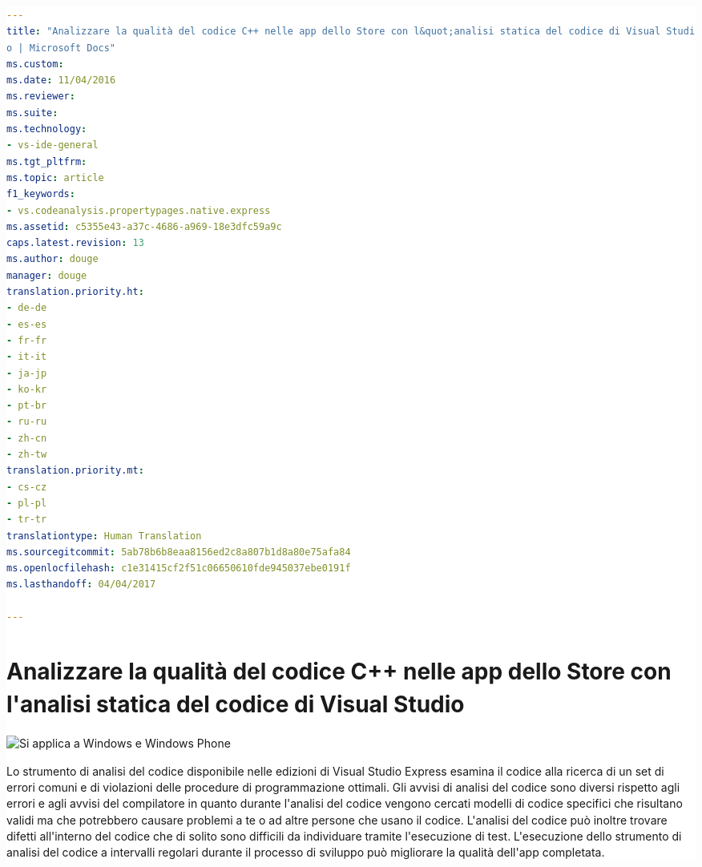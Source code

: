 ```yaml
---
title: "Analizzare la qualità del codice C++ nelle app dello Store con l&quot;analisi statica del codice di Visual Studio | Microsoft Docs"
ms.custom: 
ms.date: 11/04/2016
ms.reviewer: 
ms.suite: 
ms.technology:
- vs-ide-general
ms.tgt_pltfrm: 
ms.topic: article
f1_keywords:
- vs.codeanalysis.propertypages.native.express
ms.assetid: c5355e43-a37c-4686-a969-18e3dfc59a9c
caps.latest.revision: 13
ms.author: douge
manager: douge
translation.priority.ht:
- de-de
- es-es
- fr-fr
- it-it
- ja-jp
- ko-kr
- pt-br
- ru-ru
- zh-cn
- zh-tw
translation.priority.mt:
- cs-cz
- pl-pl
- tr-tr
translationtype: Human Translation
ms.sourcegitcommit: 5ab78b6b8eaa8156ed2c8a807b1d8a80e75afa84
ms.openlocfilehash: c1e31415cf2f51c06650610fde945037ebe0191f
ms.lasthandoff: 04/04/2017

---
```

# <a name="analyze-c-code-quality-of-store-apps-using-visual-studio-static-code-analysis"></a>Analizzare la qualità del codice C++ nelle app dello Store con l'analisi statica del codice di Visual Studio
![Si applica a Windows e Windows Phone](~/docs/debugger/media/windows_and_phone_content.png "windows_and_phone_content")  
  
 Lo strumento di analisi del codice disponibile nelle edizioni di Visual Studio Express esamina il codice alla ricerca di un set di errori comuni e di violazioni delle procedure di programmazione ottimali. Gli avvisi di analisi del codice sono diversi rispetto agli errori e agli avvisi del compilatore in quanto durante l'analisi del codice vengono cercati modelli di codice specifici che risultano validi ma che potrebbero causare problemi a te o ad altre persone che usano il codice. L'analisi del codice può inoltre trovare difetti all'interno del codice che di solito sono difficili da individuare tramite l'esecuzione di test. L'esecuzione dello strumento di analisi del codice a intervalli regolari durante il processo di sviluppo può migliorare la qualità dell'app completata.  
  